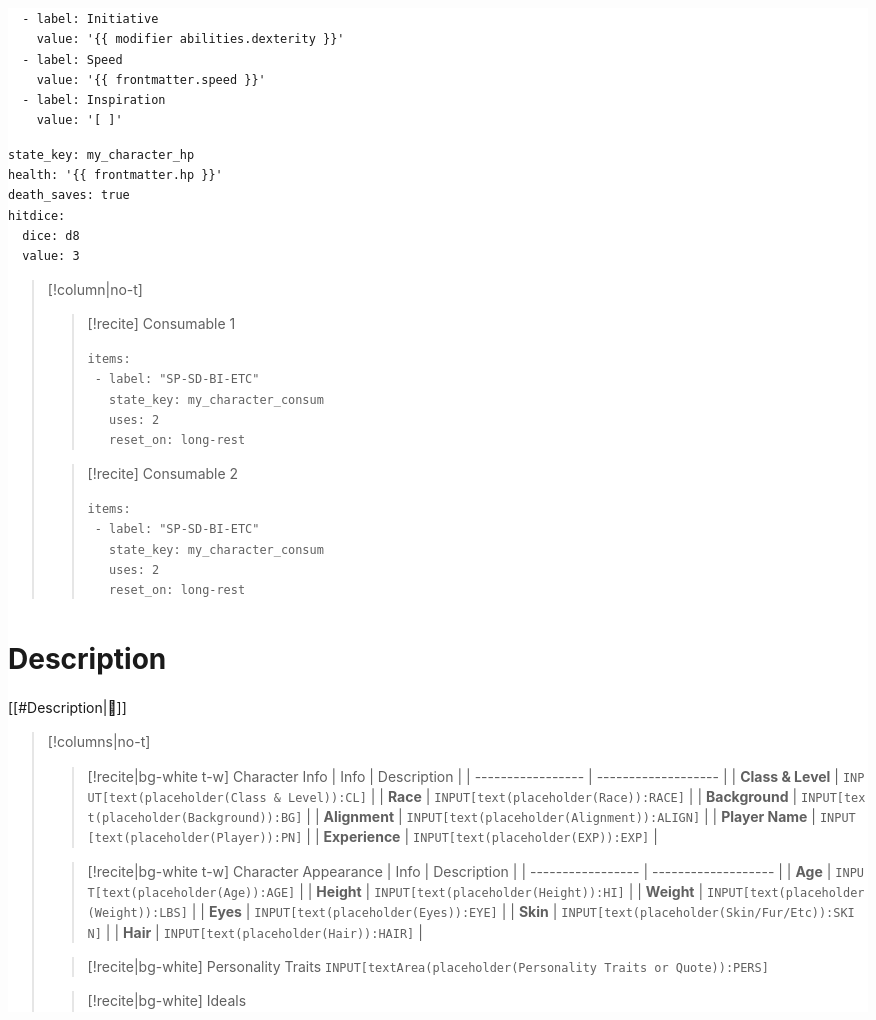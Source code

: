 ```badges
  - label: Initiative
    value: '{{ modifier abilities.dexterity }}'
  - label: Speed
    value: '{{ frontmatter.speed }}'
  - label: Inspiration
    value: '[ ]'
```
```healthpoints
state_key: my_character_hp
health: '{{ frontmatter.hp }}'
death_saves: true
hitdice:
  dice: d8
  value: 3
```
> [!column|no-t]
> > [!recite] Consumable 1
> > ```consumable
> > items:
> >  - label: "SP-SD-BI-ETC"
> >    state_key: my_character_consum
> >    uses: 2
> >    reset_on: long-rest
> > ```
> 
> > [!recite] Consumable 2
> > ```consumable
> > items:
> >  - label: "SP-SD-BI-ETC"
> >    state_key: my_character_consum
> >    uses: 2
> >    reset_on: long-rest
> > ```
# Description
[[#Description|🔗]] 

> [!columns|no-t]
> 
> > [!recite|bg-white t-w] Character Info
> > | Info              | Description         |
> > | ----------------- | ------------------- |
> > | **Class & Level** | `INPUT[text(placeholder(Class & Level)):CL]`    |
> > | **Race**          | `INPUT[text(placeholder(Race)):RACE]`  |
> > | **Background**    | `INPUT[text(placeholder(Background)):BG]`    |
> > | **Alignment**     | `INPUT[text(placeholder(Alignment)):ALIGN]` |
> > | **Player Name**   | `INPUT[text(placeholder(Player)):PN]`    |
> > | **Experience**    | `INPUT[text(placeholder(EXP)):EXP]`   |
> 
> > [!recite|bg-white t-w] Character Appearance
> > | Info              | Description         |
> > | ----------------- | ------------------- |
> > | **Age** | `INPUT[text(placeholder(Age)):AGE]`    |
> > | **Height**          | `INPUT[text(placeholder(Height)):HI]`  |
> > | **Weight**    | `INPUT[text(placeholder(Weight)):LBS]`    |
> > | **Eyes**     | `INPUT[text(placeholder(Eyes)):EYE]` |
> > | **Skin**   | `INPUT[text(placeholder(Skin/Fur/Etc)):SKIN]`    |
> > | **Hair**    | `INPUT[text(placeholder(Hair)):HAIR]`   |
> 
> > [!recite|bg-white] Personality Traits
> > `INPUT[textArea(placeholder(Personality Traits or Quote)):PERS]`
> 
> > [!recite|bg-white] Ideals